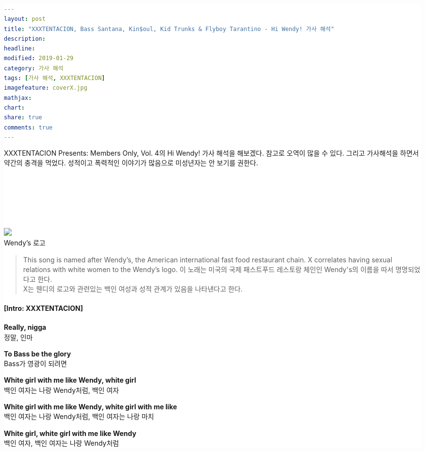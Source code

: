 ```yaml
---
layout: post
title: "XXXTENTACION, Bass Santana, Kin$oul, Kid Trunks & Flyboy Tarantino - Hi Wendy! 가사 해석"
description: 
headline: 
modified: 2019-01-29
category: 가사 해석
tags: [가사 해석, XXXTENTACION]
imagefeature: coverX.jpg
mathjax: 
chart: 
share: true
comments: true
---
```

 
XXXTENTACION Presents: Members Only, Vol. 4의 Hi Wendy! 가사 해석을 해보겠다. 참고로 오역이 많을 수 있다. 그리고 가사해석을 하면서 약간의 충격을 먹었다. 성적이고 폭력적인 이야기가 많음으로 미성년자는 안 보기를 권한다.

<br>

<div align="center">

<iframe width="648" height="365" src="https://www.youtube.com/embed/amSYUwwq3dM" frameborder="0" allow="accelerometer; autoplay; encrypted-media; gyroscope; picture-in-picture" allowfullscreen></iframe>

</div>

<br><br><br>

![](https://images.genius.com/a3474a7ce896b58c9b5a1ac712e7f512.1000x721x1.jpg)  
Wendy’s 로고

> This song is named after Wendy’s, the American international fast food restaurant chain. X correlates having sexual relations with white women to the Wendy’s logo.
> 이 노래는 미국의 국제 패스트푸드 레스토랑 체인인 Wendy's의 이름을 따서 명명되었다고 한다.  
> X는 웬디의 로고와 관련있는 백인 여성과 성적 관계가 있음을 나타낸다고 한다.

#### [Intro: XXXTENTACION]
**Really, nigga**  
정말, 인마

**To Bass be the glory**  
Bass가 영광이 되려면  

**White girl with me like Wendy, white girl**  
백인 여자는 나랑 Wendy처럼, 백인 여자

**White girl with me like Wendy, white girl with me like**  
백인 여자는 나랑 Wendy처럼, 백인 여자는 나랑 마치

**White girl, white girl with me like Wendy**  
백인 여자, 백인 여자는 나랑 Wendy처럼
